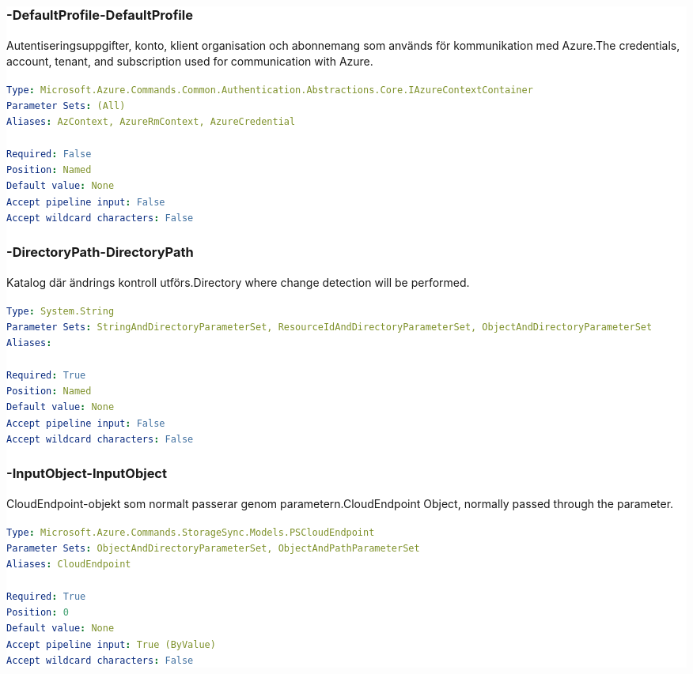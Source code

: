 ### <span data-ttu-id="8a219-138">-DefaultProfile</span><span class="sxs-lookup"><span data-stu-id="8a219-138">-DefaultProfile</span></span>
<span data-ttu-id="8a219-139">Autentiseringsuppgifter, konto, klient organisation och abonnemang som används för kommunikation med Azure.</span><span class="sxs-lookup"><span data-stu-id="8a219-139">The credentials, account, tenant, and subscription used for communication with Azure.</span></span>

```yaml
Type: Microsoft.Azure.Commands.Common.Authentication.Abstractions.Core.IAzureContextContainer
Parameter Sets: (All)
Aliases: AzContext, AzureRmContext, AzureCredential

Required: False
Position: Named
Default value: None
Accept pipeline input: False
Accept wildcard characters: False
```

### <span data-ttu-id="8a219-140">-DirectoryPath</span><span class="sxs-lookup"><span data-stu-id="8a219-140">-DirectoryPath</span></span>
<span data-ttu-id="8a219-141">Katalog där ändrings kontroll utförs.</span><span class="sxs-lookup"><span data-stu-id="8a219-141">Directory where change detection will be performed.</span></span>

```yaml
Type: System.String
Parameter Sets: StringAndDirectoryParameterSet, ResourceIdAndDirectoryParameterSet, ObjectAndDirectoryParameterSet
Aliases:

Required: True
Position: Named
Default value: None
Accept pipeline input: False
Accept wildcard characters: False
```

### <span data-ttu-id="8a219-142">-InputObject</span><span class="sxs-lookup"><span data-stu-id="8a219-142">-InputObject</span></span>
<span data-ttu-id="8a219-143">CloudEndpoint-objekt som normalt passerar genom parametern.</span><span class="sxs-lookup"><span data-stu-id="8a219-143">CloudEndpoint Object, normally passed through the parameter.</span></span>

```yaml
Type: Microsoft.Azure.Commands.StorageSync.Models.PSCloudEndpoint
Parameter Sets: ObjectAndDirectoryParameterSet, ObjectAndPathParameterSet
Aliases: CloudEndpoint

Required: True
Position: 0
Default value: None
Accept pipeline input: True (ByValue)
Accept wildcard characters: False
```
